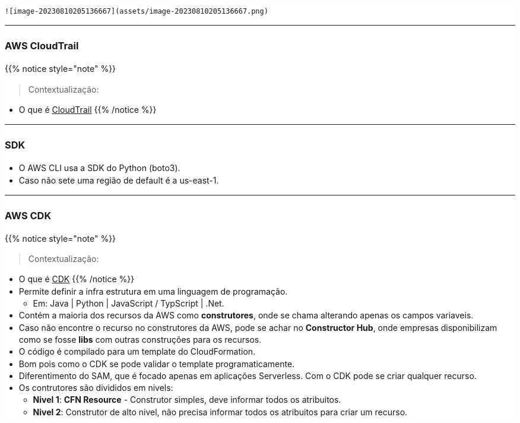     ![image-20230810205136667](assets/image-20230810205136667.png)

---

###  AWS CloudTrail


{{% notice style="note" %}}
> Contextualização:

 - O que é [CloudTrail](https://docs.uniii.com.br/02-cloud-notes/01-aws/03-aws-cloud-architect-professional/02-conteudo.html#aws-cloudtrail)
{{% /notice %}}



---
### SDK

- O AWS CLI usa a SDK do Python (boto3).
- Caso não sete uma região de default é a us-east-1.

---

### AWS CDK


{{% notice style="note" %}}
> Contextualização:
 - O que é [CDK](https://docs.uniii.com.br/02-cloud-notes/01-aws/03-aws-cloud-architect-professional/02-conteudo.html#cdk)
{{% /notice %}}
- Permite definir a infra estrutura em uma linguagem de programação.
  - Em: Java | Python | JavaScript / TypScript | .Net.
- Contém a maioria dos recursos da AWS como **construtores**, onde se chama alterando apenas os campos variaveis. 
- Caso não encontre o recurso no construtores da AWS, pode se achar no **Constructor Hub**, onde empresas disponibilizam como se fosse **libs** com outras construções para os recursos.
- O código é compilado para um template do CloudFormation.
- Bom pois como o CDK se pode validar o template programaticamente.
- Diferentimento do SAM, que é focado apenas em aplicações Serverless. Com o CDK pode se criar qualquer recurso.
- Os contrutores são divididos em nivels:
  - **Nivel 1**: **CFN Resource** - Construtor simples, deve informar todos os atribuitos.
  - **Nivel 2**:  Construtor de alto nivel, não precisa informar todos os atribuitos para criar um recurso.